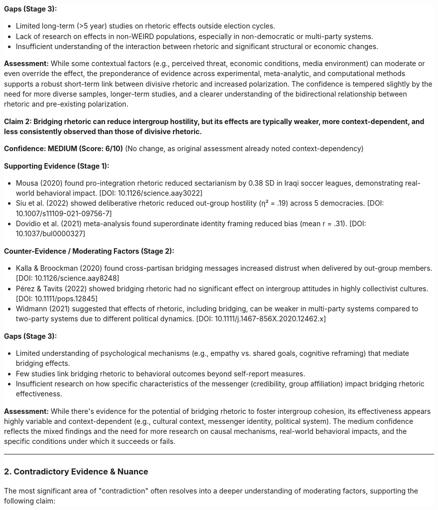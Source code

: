 **Gaps (Stage 3):**
*   Limited long-term (>5 year) studies on rhetoric effects outside election cycles.
*   Lack of research on effects in non-WEIRD populations, especially in non-democratic or multi-party systems.
*   Insufficient understanding of the interaction between rhetoric and significant structural or economic changes.

**Assessment:** While some contextual factors (e.g., perceived threat, economic conditions, media environment) can moderate or even override the effect, the preponderance of evidence across experimental, meta-analytic, and computational methods supports a robust short-term link between divisive rhetoric and increased polarization. The confidence is tempered slightly by the need for more diverse samples, longer-term studies, and a clearer understanding of the bidirectional relationship between rhetoric and pre-existing polarization.

**Claim 2: Bridging rhetoric can reduce intergroup hostility, but its effects are typically weaker, more context-dependent, and less consistently observed than those of divisive rhetoric.**

**Confidence: MEDIUM (Score: 6/10)** (No change, as original assessment already noted context-dependency)

**Supporting Evidence (Stage 1):**
*   Mousa (2020) found pro-integration rhetoric reduced sectarianism by 0.38 SD in Iraqi soccer leagues, demonstrating real-world behavioral impact. [DOI: 10.1126/science.aay3022]
*   Siu et al. (2022) showed deliberative rhetoric reduced out-group hostility (η² = .19) across 5 democracies. [DOI: 10.1007/s11109-021-09756-7]
*   Dovidio et al. (2021) meta-analysis found superordinate identity framing reduced bias (mean r = .31). [DOI: 10.1037/bul0000327]

**Counter-Evidence / Moderating Factors (Stage 2):**
*   Kalla & Broockman (2020) found cross-partisan bridging messages increased distrust when delivered by out-group members. [DOI: 10.1126/science.aay8248]
*   Pérez & Tavits (2022) showed bridging rhetoric had no significant effect on intergroup attitudes in highly collectivist cultures. [DOI: 10.1111/pops.12845]
*   Widmann (2021) suggested that effects of rhetoric, including bridging, can be weaker in multi-party systems compared to two-party systems due to different political dynamics. [DOI: 10.1111/j.1467-856X.2020.12462.x]

**Gaps (Stage 3):**
*   Limited understanding of psychological mechanisms (e.g., empathy vs. shared goals, cognitive reframing) that mediate bridging effects.
*   Few studies link bridging rhetoric to behavioral outcomes beyond self-report measures.
*   Insufficient research on how specific characteristics of the messenger (credibility, group affiliation) impact bridging rhetoric effectiveness.

**Assessment:** While there's evidence for the potential of bridging rhetoric to foster intergroup cohesion, its effectiveness appears highly variable and context-dependent (e.g., cultural context, messenger identity, political system). The medium confidence reflects the mixed findings and the need for more research on causal mechanisms, real-world behavioral impacts, and the specific conditions under which it succeeds or fails.

---

### 2. Contradictory Evidence & Nuance

The most significant area of "contradiction" often resolves into a deeper understanding of moderating factors, supporting the following claim:
